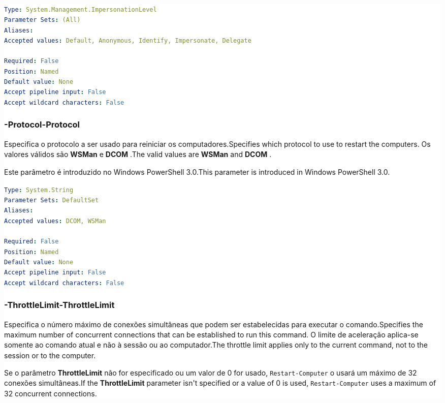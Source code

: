 ```yaml
Type: System.Management.ImpersonationLevel
Parameter Sets: (All)
Aliases:
Accepted values: Default, Anonymous, Identify, Impersonate, Delegate

Required: False
Position: Named
Default value: None
Accept pipeline input: False
Accept wildcard characters: False
```

### <span data-ttu-id="27188-228">-Protocol</span><span class="sxs-lookup"><span data-stu-id="27188-228">-Protocol</span></span>

<span data-ttu-id="27188-229">Especifica o protocolo a ser usado para reiniciar os computadores.</span><span class="sxs-lookup"><span data-stu-id="27188-229">Specifies which protocol to use to restart the computers.</span></span> <span data-ttu-id="27188-230">Os valores válidos são **WSMan** e **DCOM** .</span><span class="sxs-lookup"><span data-stu-id="27188-230">The valid values are **WSMan** and **DCOM** .</span></span>

<span data-ttu-id="27188-231">Este parâmetro é introduzido no Windows PowerShell 3.0.</span><span class="sxs-lookup"><span data-stu-id="27188-231">This parameter is introduced in Windows PowerShell 3.0.</span></span>

```yaml
Type: System.String
Parameter Sets: DefaultSet
Aliases:
Accepted values: DCOM, WSMan

Required: False
Position: Named
Default value: None
Accept pipeline input: False
Accept wildcard characters: False
```

### <span data-ttu-id="27188-232">-ThrottleLimit</span><span class="sxs-lookup"><span data-stu-id="27188-232">-ThrottleLimit</span></span>

<span data-ttu-id="27188-233">Especifica o número máximo de conexões simultâneas que podem ser estabelecidas para executar o comando.</span><span class="sxs-lookup"><span data-stu-id="27188-233">Specifies the maximum number of concurrent connections that can be established to run this command.</span></span>
<span data-ttu-id="27188-234">O limite de aceleração aplica-se somente ao comando atual e não à sessão ou ao computador.</span><span class="sxs-lookup"><span data-stu-id="27188-234">The throttle limit applies only to the current command, not to the session or to the computer.</span></span>

<span data-ttu-id="27188-235">Se o parâmetro **ThrottleLimit** não for especificado ou um valor de 0 for usado, `Restart-Computer` o usará um máximo de 32 conexões simultâneas.</span><span class="sxs-lookup"><span data-stu-id="27188-235">If the **ThrottleLimit** parameter isn't specified or a value of 0 is used, `Restart-Computer` uses a maximum of 32 concurrent connections.</span></span>
